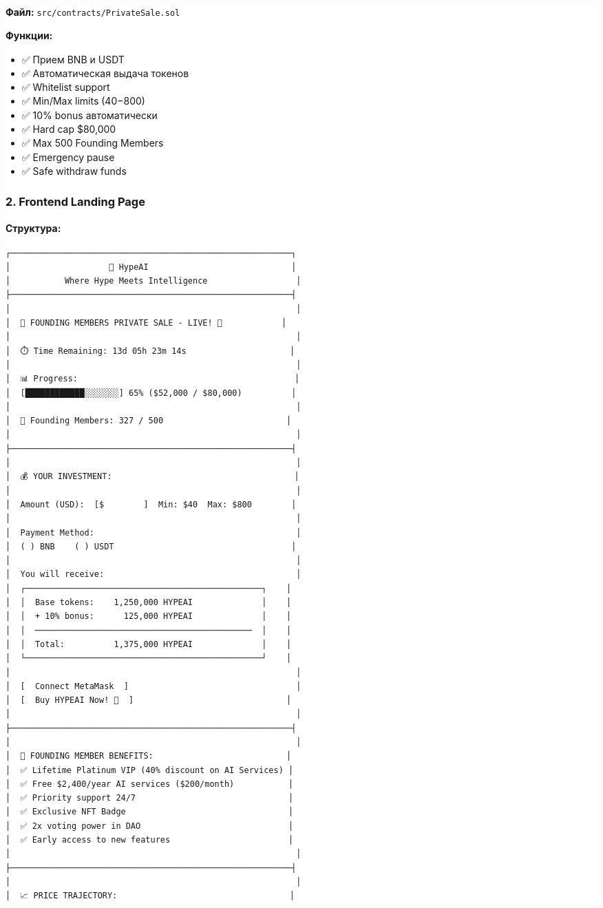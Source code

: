 **Файл:** `src/contracts/PrivateSale.sol`

**Функции:**
- ✅ Прием BNB и USDT
- ✅ Автоматическая выдача токенов
- ✅ Whitelist support
- ✅ Min/Max limits ($40-$800)
- ✅ 10% bonus автоматически
- ✅ Hard cap $80,000
- ✅ Max 500 Founding Members
- ✅ Emergency pause
- ✅ Safe withdraw funds

### 2. Frontend Landing Page

**Структура:**

```
┌─────────────────────────────────────────────────────────┐
│                    🤖 HypeAI                             │
│           Where Hype Meets Intelligence                  │
├─────────────────────────────────────────────────────────┤
│                                                          │
│  🎉 FOUNDING MEMBERS PRIVATE SALE - LIVE! 🎉            │
│                                                          │
│  ⏱️ Time Remaining: 13d 05h 23m 14s                     │
│                                                          │
│  📊 Progress:                                            │
│  [████████████░░░░░░░] 65% ($52,000 / $80,000)          │
│                                                          │
│  👥 Founding Members: 327 / 500                         │
│                                                          │
├─────────────────────────────────────────────────────────┤
│                                                          │
│  💰 YOUR INVESTMENT:                                     │
│                                                          │
│  Amount (USD):  [$        ]  Min: $40  Max: $800        │
│                                                          │
│  Payment Method:                                         │
│  ( ) BNB    ( ) USDT                                    │
│                                                          │
│  You will receive:                                       │
│  ┌────────────────────────────────────────────────┐    │
│  │  Base tokens:    1,250,000 HYPEAI              │    │
│  │  + 10% bonus:      125,000 HYPEAI              │    │
│  │  ────────────────────────────────────────────  │    │
│  │  Total:          1,375,000 HYPEAI              │    │
│  └────────────────────────────────────────────────┘    │
│                                                          │
│  [  Connect MetaMask  ]                                  │
│  [  Buy HYPEAI Now! 🚀  ]                               │
│                                                          │
├─────────────────────────────────────────────────────────┤
│                                                          │
│  🎁 FOUNDING MEMBER BENEFITS:                           │
│  ✅ Lifetime Platinum VIP (40% discount on AI Services) │
│  ✅ Free $2,400/year AI services ($200/month)           │
│  ✅ Priority support 24/7                               │
│  ✅ Exclusive NFT Badge                                 │
│  ✅ 2x voting power in DAO                              │
│  ✅ Early access to new features                        │
│                                                          │
├─────────────────────────────────────────────────────────┤
│                                                          │
│  📈 PRICE TRAJECTORY:                                   │
```